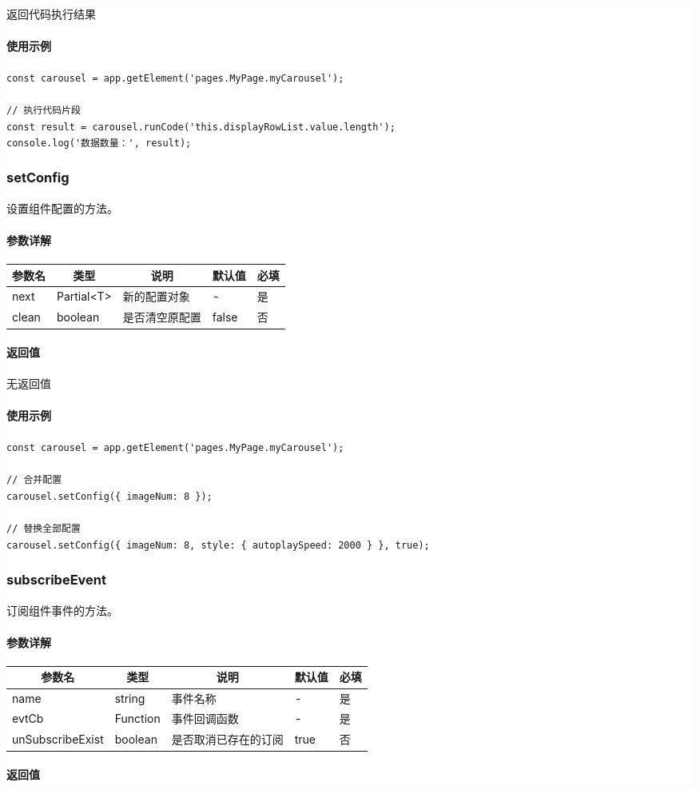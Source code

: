 返回代码执行结果

#### 使用示例

```tsx title="执行代码"
const carousel = app.getElement('pages.MyPage.myCarousel');

// 执行代码片段
const result = carousel.runCode('this.displayRowList.value.length');
console.log('数据数量：', result);
```

### setConfig

设置组件配置的方法。

#### 参数详解

| 参数名 | 类型 | 说明 | 默认值 | 必填 |
|--------|------|------|---------|------|
| next | Partial&lt;T&gt; | 新的配置对象 | - | 是 |
| clean | boolean | 是否清空原配置 | false | 否 |

#### 返回值

无返回值

#### 使用示例

```tsx title="设置配置"
const carousel = app.getElement('pages.MyPage.myCarousel');

// 合并配置
carousel.setConfig({ imageNum: 8 });

// 替换全部配置
carousel.setConfig({ imageNum: 8, style: { autoplaySpeed: 2000 } }, true);
```

### subscribeEvent

订阅组件事件的方法。

#### 参数详解

| 参数名 | 类型 | 说明 | 默认值 | 必填 |
|--------|------|------|---------|------|
| name | string | 事件名称 | - | 是 |
| evtCb | Function | 事件回调函数 | - | 是 |
| unSubscribeExist | boolean | 是否取消已存在的订阅 | true | 否 |

#### 返回值
